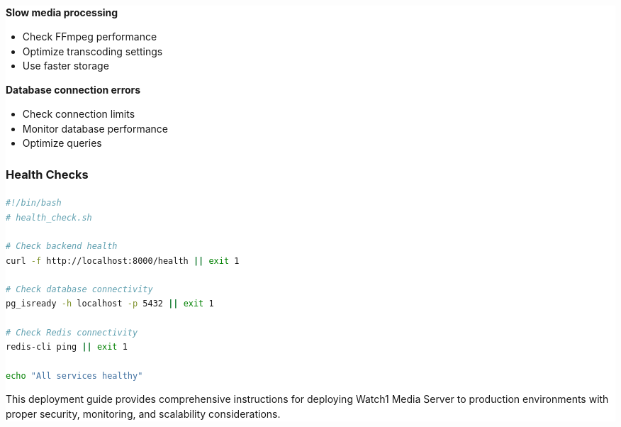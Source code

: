 **Slow media processing**
- Check FFmpeg performance
- Optimize transcoding settings
- Use faster storage

**Database connection errors**
- Check connection limits
- Monitor database performance
- Optimize queries

### Health Checks

```bash
#!/bin/bash
# health_check.sh

# Check backend health
curl -f http://localhost:8000/health || exit 1

# Check database connectivity
pg_isready -h localhost -p 5432 || exit 1

# Check Redis connectivity
redis-cli ping || exit 1

echo "All services healthy"
```

This deployment guide provides comprehensive instructions for deploying Watch1 Media Server to production environments with proper security, monitoring, and scalability considerations.
